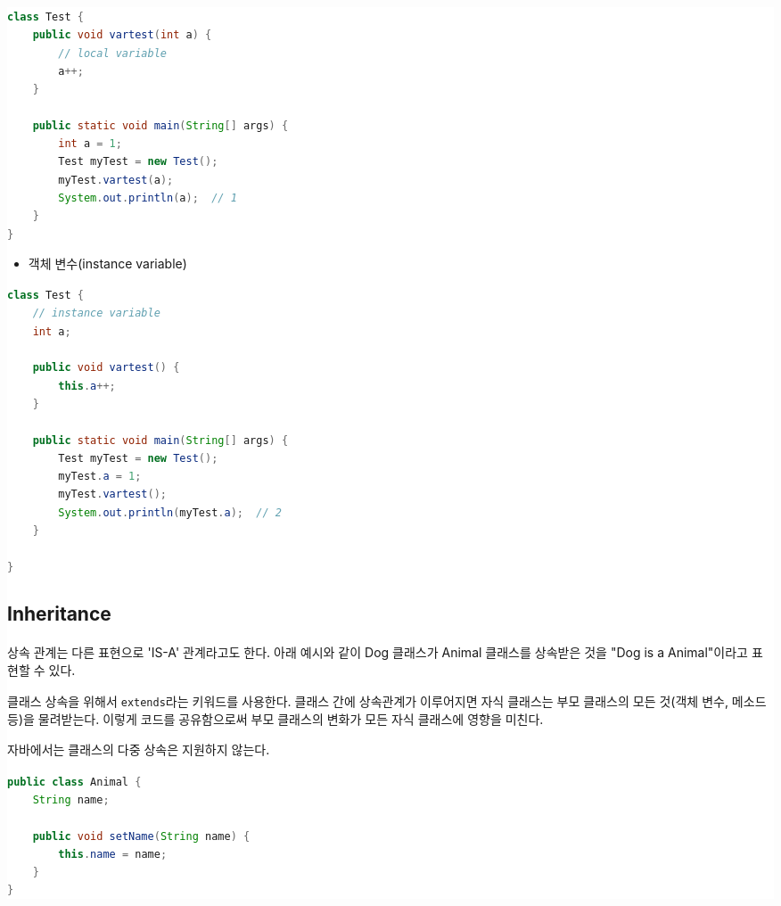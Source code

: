 ```java
class Test {
    public void vartest(int a) {
        // local variable
        a++;
    }
    
    public static void main(String[] args) {
        int a = 1;
        Test myTest = new Test();
        myTest.vartest(a);
        System.out.println(a);  // 1
    }
}
```

- 객체 변수(instance variable)

```java
class Test {
    // instance variable
    int a;
    
    public void vartest() {
        this.a++;
    }
    
    public static void main(String[] args) {
        Test myTest = new Test();
        myTest.a = 1;
        myTest.vartest();
        System.out.println(myTest.a);  // 2
    }
    
}
```



## Inheritance

상속 관계는 다른 표현으로 'IS-A' 관계라고도 한다. 아래 예시와 같이 Dog 클래스가 Animal 클래스를 상속받은 것을 "Dog is a Animal"이라고 표현할 수 있다.

클래스 상속을 위해서 `extends`라는 키워드를 사용한다. 클래스 간에 상속관계가 이루어지면 자식 클래스는 부모 클래스의 모든 것(객체 변수, 메소드 등)을 물려받는다. 이렇게 코드를 공유함으로써 부모 클래스의 변화가 모든 자식 클래스에 영향을 미친다.

자바에서는 클래스의 다중 상속은 지원하지 않는다.

```java
public class Animal {
    String name;
    
    public void setName(String name) {
        this.name = name;
    }
}
```
